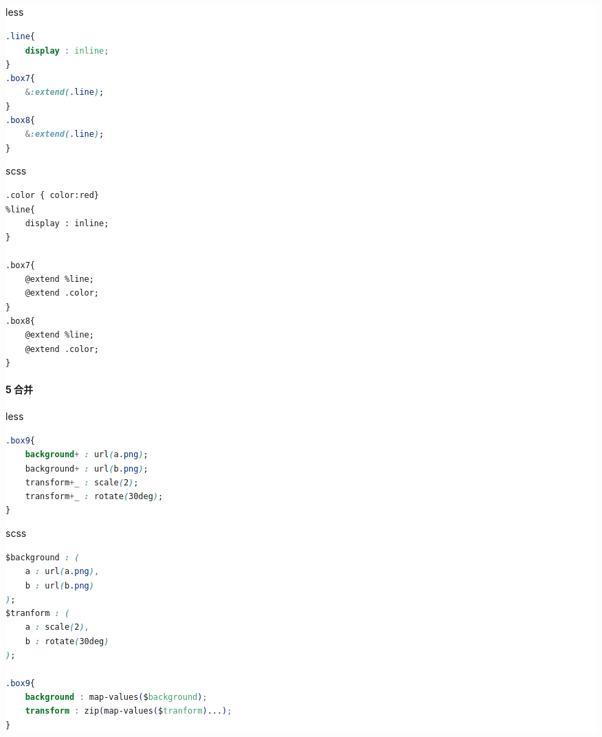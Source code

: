 less

```css
.line{
    display : inline;
}
.box7{
    &:extend(.line);
}
.box8{
    &:extend(.line);
}
```

scss

```
.color { color:red}
%line{
    display : inline;
}

.box7{
    @extend %line;
	@extend .color;
}
.box8{
    @extend %line;
	@extend .color;
}
```
#### 5 合并
less
```css
.box9{
    background+ : url(a.png);
    background+ : url(b.png);
    transform+_ : scale(2);
    transform+_ : rotate(30deg);
}
```
scss
```css
$background : (
    a : url(a.png),
    b : url(b.png)
);
$tranform : (
    a : scale(2),
    b : rotate(30deg)
);

.box9{
    background : map-values($background);
    transform : zip(map-values($tranform)...);
}
```
